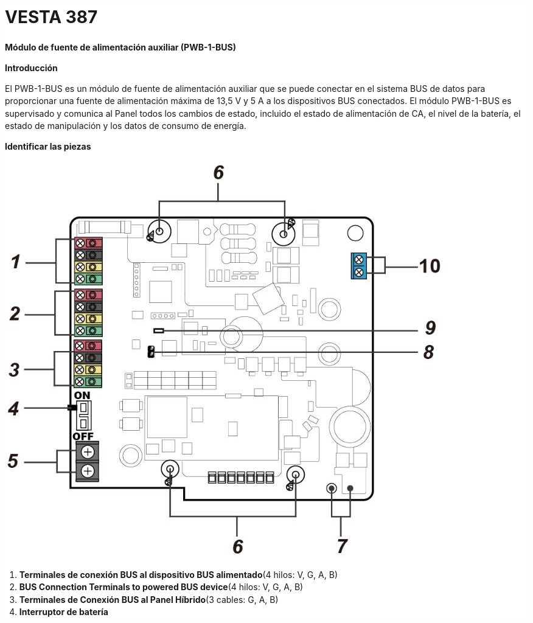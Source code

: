 # VESTA 387

**Módulo de fuente de alimentación auxiliar (PWB-1-BUS)**

**Introducción**

El PWB-1-BUS es un módulo de fuente de alimentación auxiliar que se puede conectar en el sistema BUS de datos para proporcionar una fuente de alimentación máxima de 13,5 V y 5 A a los dispositivos BUS conectados. El módulo PWB-1-BUS es supervisado y comunica al Panel todos los cambios de estado, incluido el estado de alimentación de CA, el nivel de la batería, el estado de manipulación y los datos de consumo de energía.

**Identificar las piezas**

![](<.gitbook/assets/0 (4).jpeg>)

1. **Terminales de conexión BUS al dispositivo BUS alimentado**(4 hilos: V, G, A, B)
2. **BUS Connection Terminals to powered BUS device**(4 hilos: V, G, A, B)
3. **Terminales de Conexión BUS al Panel Híbrido**(3 cables: G, A, B)
4. **Interruptor de batería**
